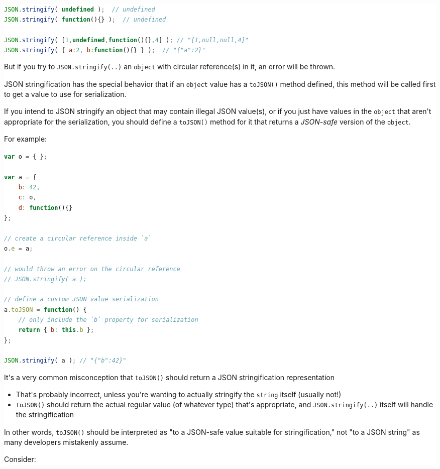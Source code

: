 ```js
JSON.stringify( undefined );  // undefined
JSON.stringify( function(){} );  // undefined

JSON.stringify( [1,undefined,function(){},4] );	// "[1,null,null,4]"
JSON.stringify( { a:2, b:function(){} } );  // "{"a":2}"
```

But if you try to `JSON.stringify(..)` an `object` with circular reference(s) in it, an error will be thrown.

JSON stringification has the special behavior that if an `object` value has a `toJSON()` method defined, this method will be called first to get a value to use for serialization.

If you intend to JSON stringify an object that may contain illegal JSON value(s), or if you just have values in the `object` that aren't appropriate for the serialization, you should define a `toJSON()` method for it that returns a *JSON-safe* version of the `object`.

For example:

```js
var o = { };

var a = {
    b: 42,
    c: o,
    d: function(){}
};

// create a circular reference inside `a`
o.e = a;

// would throw an error on the circular reference
// JSON.stringify( a );

// define a custom JSON value serialization
a.toJSON = function() {
    // only include the `b` property for serialization
    return { b: this.b };
};

JSON.stringify( a ); // "{"b":42}"
```

It's a very common misconception that `toJSON()` should return a JSON stringification representation
- That's probably incorrect, unless you're wanting to actually stringify the `string` itself (usually not!)
- `toJSON()` should return the actual regular value (of whatever type) that's appropriate, and `JSON.stringify(..)` itself will handle the stringification

In other words, `toJSON()` should be interpreted as "to a JSON-safe value suitable for stringification," not "to a JSON string" as many developers mistakenly assume.

Consider:
